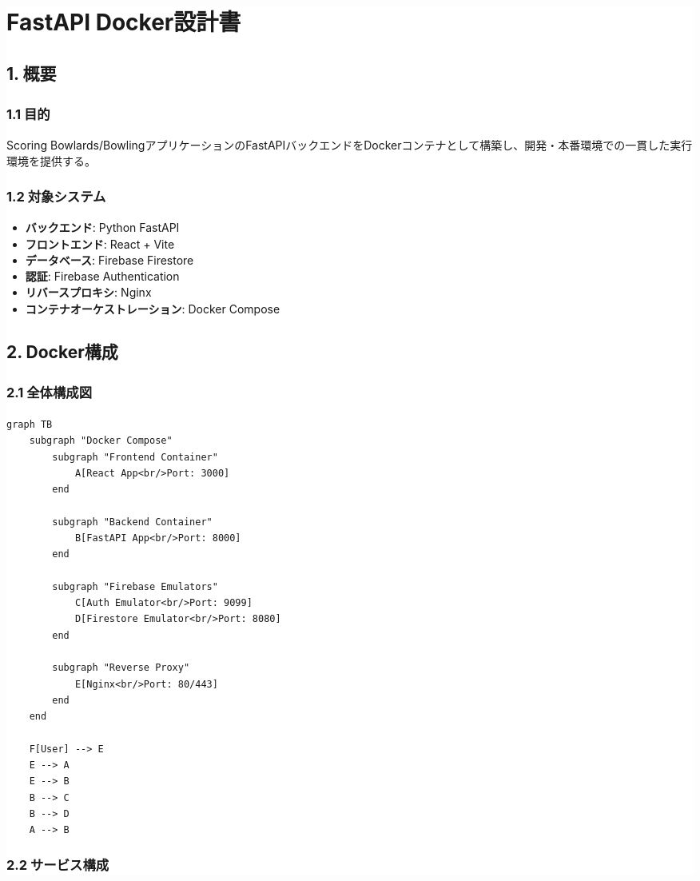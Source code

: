 # FastAPI Docker設計書

## 1. 概要

### 1.1 目的
Scoring Bowlards/BowlingアプリケーションのFastAPIバックエンドをDockerコンテナとして構築し、開発・本番環境での一貫した実行環境を提供する。

### 1.2 対象システム
- **バックエンド**: Python FastAPI
- **フロントエンド**: React + Vite
- **データベース**: Firebase Firestore
- **認証**: Firebase Authentication
- **リバースプロキシ**: Nginx
- **コンテナオーケストレーション**: Docker Compose

## 2. Docker構成

### 2.1 全体構成図

```mermaid
graph TB
    subgraph "Docker Compose"
        subgraph "Frontend Container"
            A[React App<br/>Port: 3000]
        end
        
        subgraph "Backend Container"
            B[FastAPI App<br/>Port: 8000]
        end
        
        subgraph "Firebase Emulators"
            C[Auth Emulator<br/>Port: 9099]
            D[Firestore Emulator<br/>Port: 8080]
        end
        
        subgraph "Reverse Proxy"
            E[Nginx<br/>Port: 80/443]
        end
    end
    
    F[User] --> E
    E --> A
    E --> B
    B --> C
    B --> D
    A --> B
```

### 2.2 サービス構成
